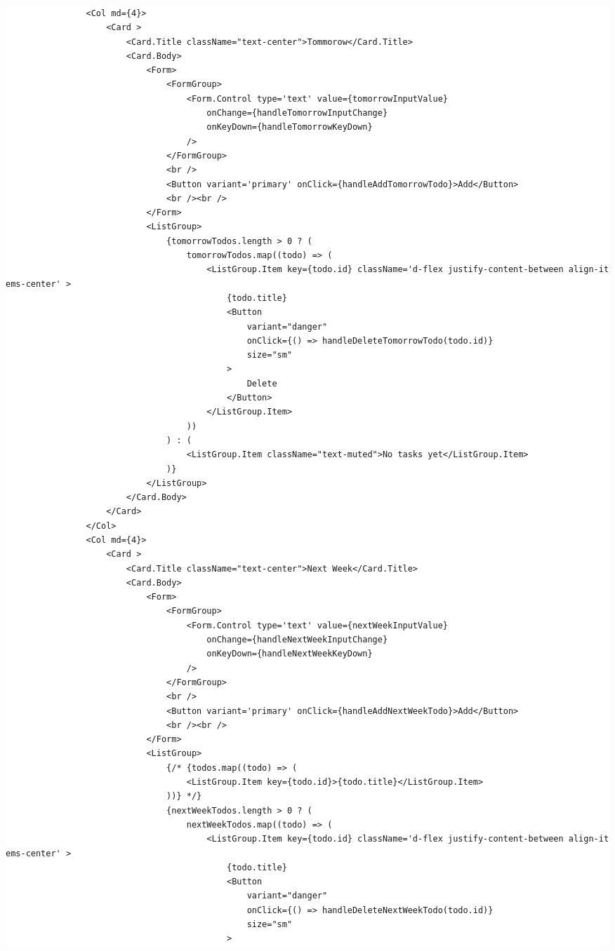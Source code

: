                     <Col md={4}>
                        <Card >
                            <Card.Title className="text-center">Tommorow</Card.Title>
                            <Card.Body>
                                <Form>
                                    <FormGroup>
                                        <Form.Control type='text' value={tomorrowInputValue}
                                            onChange={handleTomorrowInputChange}
                                            onKeyDown={handleTomorrowKeyDown}
                                        />
                                    </FormGroup>
                                    <br />
                                    <Button variant='primary' onClick={handleAddTomorrowTodo}>Add</Button>
                                    <br /><br />
                                </Form>
                                <ListGroup>
                                    {tomorrowTodos.length > 0 ? (
                                        tomorrowTodos.map((todo) => (
                                            <ListGroup.Item key={todo.id} className='d-flex justify-content-between align-items-center' >
                                                {todo.title}
                                                <Button
                                                    variant="danger"
                                                    onClick={() => handleDeleteTomorrowTodo(todo.id)}
                                                    size="sm"
                                                >
                                                    Delete
                                                </Button>
                                            </ListGroup.Item>
                                        ))
                                    ) : (
                                        <ListGroup.Item className="text-muted">No tasks yet</ListGroup.Item>
                                    )}
                                </ListGroup>
                            </Card.Body>
                        </Card>
                    </Col>
                    <Col md={4}>
                        <Card >
                            <Card.Title className="text-center">Next Week</Card.Title>
                            <Card.Body>
                                <Form>
                                    <FormGroup>
                                        <Form.Control type='text' value={nextWeekInputValue}
                                            onChange={handleNextWeekInputChange}
                                            onKeyDown={handleNextWeekKeyDown}
                                        />
                                    </FormGroup>
                                    <br />
                                    <Button variant='primary' onClick={handleAddNextWeekTodo}>Add</Button>
                                    <br /><br />
                                </Form>
                                <ListGroup>
                                    {/* {todos.map((todo) => (
                                        <ListGroup.Item key={todo.id}>{todo.title}</ListGroup.Item>
                                    ))} */}
                                    {nextWeekTodos.length > 0 ? (
                                        nextWeekTodos.map((todo) => (
                                            <ListGroup.Item key={todo.id} className='d-flex justify-content-between align-items-center' >
                                                {todo.title}
                                                <Button
                                                    variant="danger"
                                                    onClick={() => handleDeleteNextWeekTodo(todo.id)}
                                                    size="sm"
                                                >